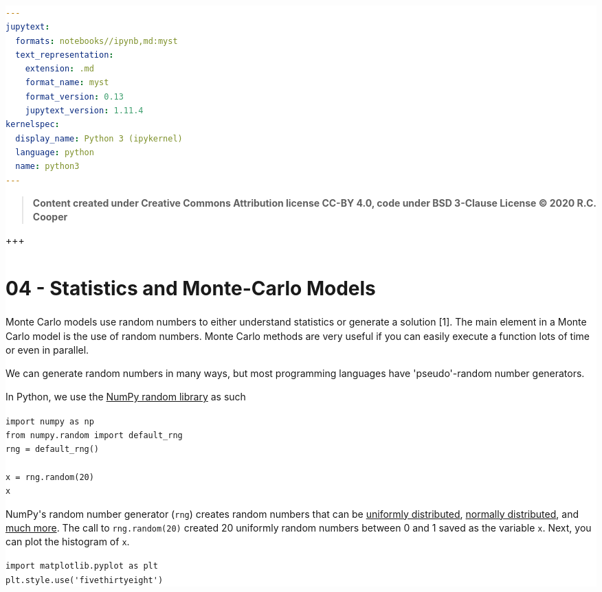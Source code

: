 ```yaml
---
jupytext:
  formats: notebooks//ipynb,md:myst
  text_representation:
    extension: .md
    format_name: myst
    format_version: 0.13
    jupytext_version: 1.11.4
kernelspec:
  display_name: Python 3 (ipykernel)
  language: python
  name: python3
---
```


> __Content created under Creative Commons Attribution license CC-BY
> 4.0, code under BSD 3-Clause License © 2020 R.C. Cooper__

+++

# 04 - Statistics and Monte-Carlo Models

Monte Carlo models use random numbers to either understand statistics or generate a solution [1]. 
The main element in a Monte Carlo model is the use of random numbers. Monte Carlo methods are very useful if you can easily execute a function lots of time or even in parallel. 

We can generate random numbers in many ways, but most programming languages have 'pseudo'-random number generators. 

In Python, we use the [NumPy random
library](https://numpy.org/doc/stable/reference/random/index.html) as such

```{code-cell} ipython3
import numpy as np
from numpy.random import default_rng
rng = default_rng()

x = rng.random(20)
x
```

NumPy's random number generator (`rng`) creates random numbers that can
be [uniformly
distributed](https://en.wikipedia.org/wiki/Continuous_uniform_distribution),
[normally
distributed](https://en.wikipedia.org/wiki/Normal_distribution), and
[much
more](https://numpy.org/doc/stable/reference/random/generator.html#distributions).
The call to `rng.random(20)` created 20 uniformly random numbers between
0 and 1 saved as the variable `x`. Next, you can plot the histogram of
`x`.

```{code-cell} ipython3
import matplotlib.pyplot as plt
plt.style.use('fivethirtyeight')
```
